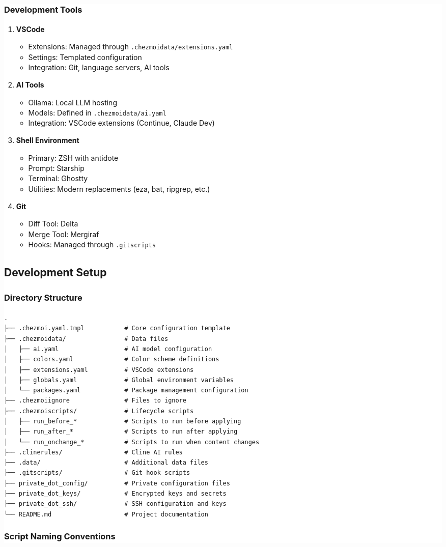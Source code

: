 ### Development Tools

1. **VSCode**
   - Extensions: Managed through `.chezmoidata/extensions.yaml`
   - Settings: Templated configuration
   - Integration: Git, language servers, AI tools

2. **AI Tools**
   - Ollama: Local LLM hosting
   - Models: Defined in `.chezmoidata/ai.yaml`
   - Integration: VSCode extensions (Continue, Claude Dev)

3. **Shell Environment**
   - Primary: ZSH with antidote
   - Prompt: Starship
   - Terminal: Ghostty
   - Utilities: Modern replacements (eza, bat, ripgrep, etc.)

4. **Git**
   - Diff Tool: Delta
   - Merge Tool: Mergiraf
   - Hooks: Managed through `.gitscripts`

## Development Setup

### Directory Structure

```
.
├── .chezmoi.yaml.tmpl           # Core configuration template
├── .chezmoidata/                # Data files
│   ├── ai.yaml                  # AI model configuration
│   ├── colors.yaml              # Color scheme definitions
│   ├── extensions.yaml          # VSCode extensions
│   ├── globals.yaml             # Global environment variables
│   └── packages.yaml            # Package management configuration
├── .chezmoiignore               # Files to ignore
├── .chezmoiscripts/             # Lifecycle scripts
│   ├── run_before_*             # Scripts to run before applying
│   ├── run_after_*              # Scripts to run after applying
│   └── run_onchange_*           # Scripts to run when content changes
├── .clinerules/                 # Cline AI rules
├── .data/                       # Additional data files
├── .gitscripts/                 # Git hook scripts
├── private_dot_config/          # Private configuration files
├── private_dot_keys/            # Encrypted keys and secrets
├── private_dot_ssh/             # SSH configuration and keys
└── README.md                    # Project documentation
```

### Script Naming Conventions
